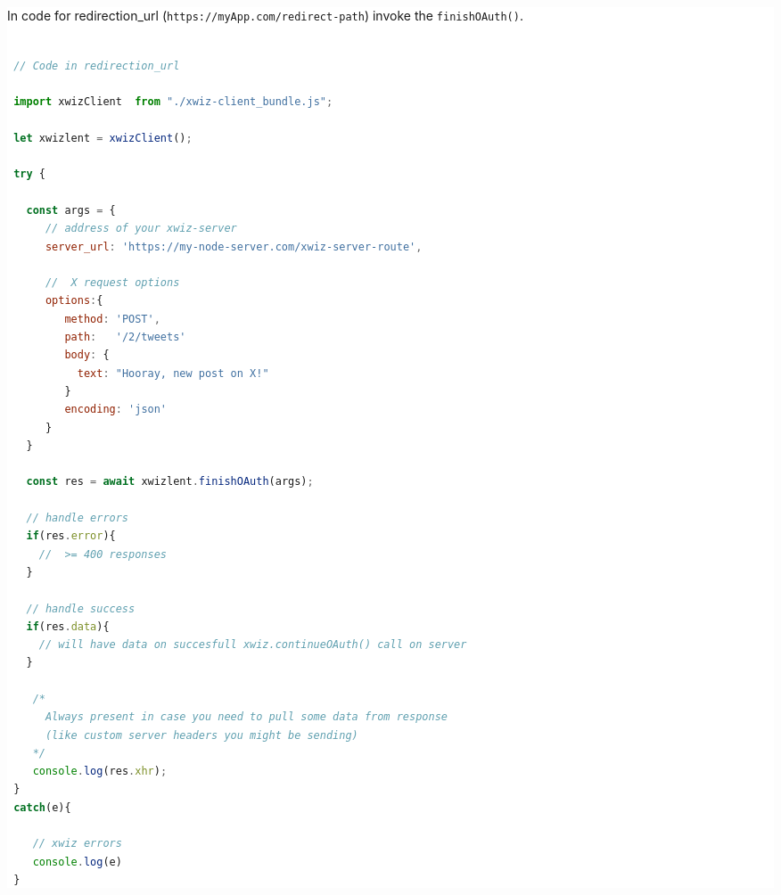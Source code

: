 
In code for redirection_url (`https://myApp.com/redirect-path`) invoke the `finishOAuth()`.

```js
 
 // Code in redirection_url 

 import xwizClient  from "./xwiz-client_bundle.js";

 let xwizlent = xwizClient();

 try {

   const args = {
      // address of your xwiz-server 
      server_url: 'https://my-node-server.com/xwiz-server-route',

      //  X request options  
      options:{                                     
         method: 'POST',
         path:   '/2/tweets'
         body: {
           text: "Hooray, new post on X!"
         }
         encoding: 'json'
      }
   }

   const res = await xwizlent.finishOAuth(args);

   // handle errors
   if(res.error){
     //  >= 400 responses
   }

   // handle success
   if(res.data){
     // will have data on succesfull xwiz.continueOAuth() call on server
   }
   
    /*  
      Always present in case you need to pull some data from response 
      (like custom server headers you might be sending)
    */
    console.log(res.xhr);
 }
 catch(e){

    // xwiz errors
    console.log(e)
 }
```
